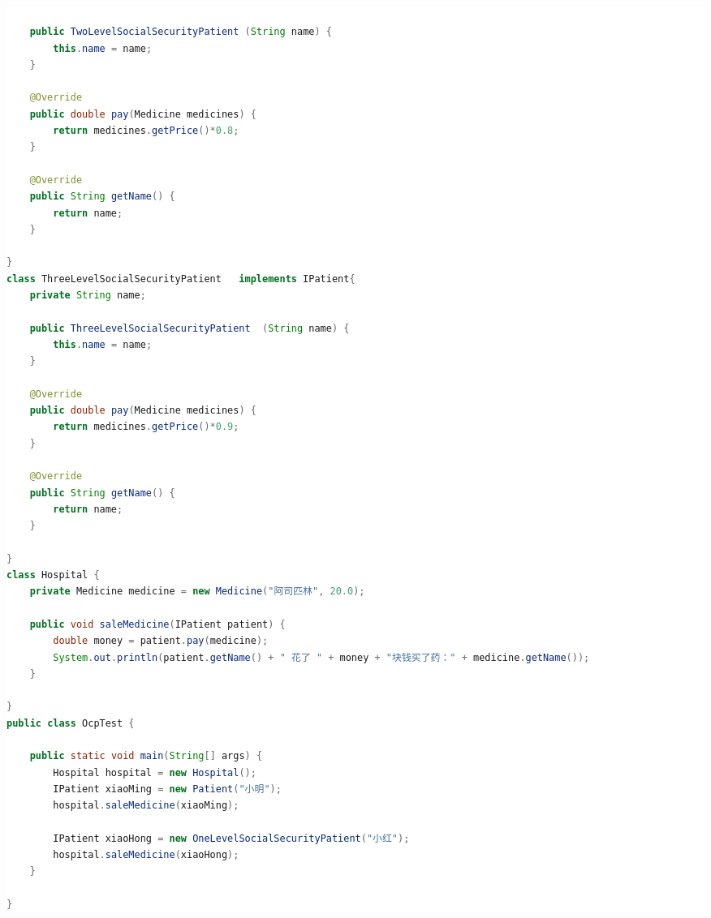 ```java
	
    public TwoLevelSocialSecurityPatient (String name) {
    	this.name = name;
	}

    @Override
	public double pay(Medicine medicines) {
        return medicines.getPrice()*0.8;
    }

	@Override
	public String getName() {
		return name;
	}
    
}
class ThreeLevelSocialSecurityPatient   implements IPatient{
	private String name;
	
    public ThreeLevelSocialSecurityPatient  (String name) {
    	this.name = name;
	}

    @Override
	public double pay(Medicine medicines) {
        return medicines.getPrice()*0.9;
    }

	@Override
	public String getName() {
		return name;
	}
    
}
class Hospital {
    private Medicine medicine = new Medicine("阿司匹林", 20.0);

    public void saleMedicine(IPatient patient) {
        double money = patient.pay(medicine);
        System.out.println(patient.getName() + " 花了 " + money + "块钱买了药：" + medicine.getName());
    }

}
public class OcpTest {

    public static void main(String[] args) {
        Hospital hospital = new Hospital();
        IPatient xiaoMing = new Patient("小明");
        hospital.saleMedicine(xiaoMing);
        
        IPatient xiaoHong = new OneLevelSocialSecurityPatient("小红");
        hospital.saleMedicine(xiaoHong);
    }

}
```

